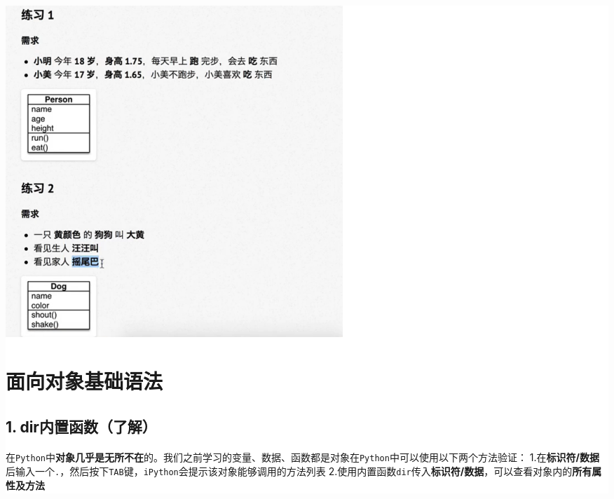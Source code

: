 <img src="14-6-Python面向对象编程/image-20220217131744889.png" alt="image-20220217131744889" style="zoom: 50%;" />

# 面向对象基础语法

## 1. dir内置函数（了解）

在`Python`中**对象几乎是无所不在**的。我们之前学习的变量、数据、函数都是对象在`Python`中可以使用以下两个方法验证：
1.在**标识符/数据**后输入一个`.`，然后按下`TAB`键，`iPython`会提示该对象能够调用的方法列表
2.使用内置函数`dir`传入**标识符/数据**，可以查看对象内的**所有属性及方法**
